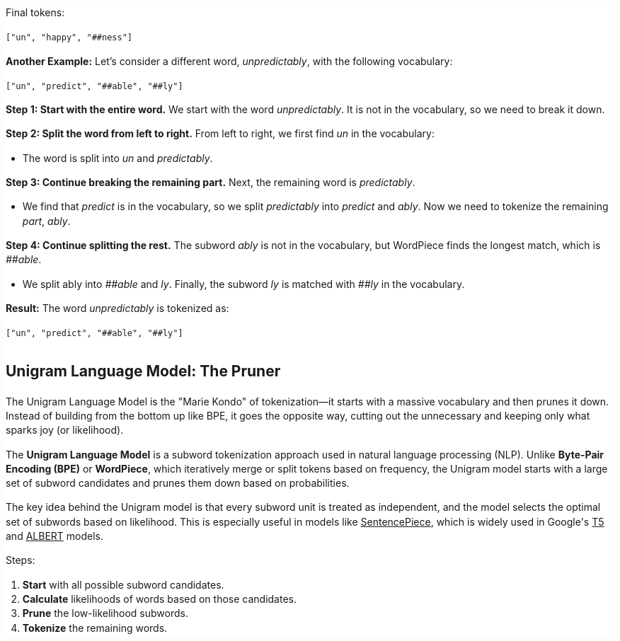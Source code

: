 Final tokens: 
```
["un", "happy", "##ness"]
```

**Another Example:**
Let’s consider a different word, *unpredictably*, with the following vocabulary: 
```
["un", "predict", "##able", "##ly"]
```

**Step 1: Start with the entire word.**
We start with the word *unpredictably*. It is not in the vocabulary, so we need to break it down.

**Step 2: Split the word from left to right.**
From left to right, we first find *un* in the vocabulary:
* The word is split into *un* and *predictably*.

**Step 3: Continue breaking the remaining part.**
Next, the remaining word is *predictably*.
* We find that *predict* is in the vocabulary, so we split *predictably* into *predict* and *ably*.
Now we need to tokenize the remaining *part*, *ably*.

**Step 4: Continue splitting the rest.**
The subword *ably* is not in the vocabulary, but WordPiece finds the longest match, which is *##able*.
* We split ably into *##able* and *ly*.
Finally, the subword *ly* is matched with *##ly* in the vocabulary.

**Result:**
The word *unpredictably* is tokenized as: 
```
["un", "predict", "##able", "##ly"]
```

## Unigram Language Model: The Pruner

The Unigram Language Model is the "Marie Kondo" of tokenization—it starts with a massive vocabulary and then prunes it down. Instead of building from the bottom up like BPE, it goes the opposite way, cutting out the unnecessary and keeping only what sparks joy (or likelihood).

The **Unigram Language Model** is a subword tokenization approach used in natural language processing (NLP). Unlike **Byte-Pair Encoding (BPE)** or **WordPiece**, which iteratively merge or split tokens based on frequency, the Unigram model starts with a large set of subword candidates and prunes them down based on probabilities.

The key idea behind the Unigram model is that every subword unit is treated as independent, and the model selects the optimal set of subwords based on likelihood. This is especially useful in models like [SentencePiece](https://github.com/google/sentencepiece), which is widely used in Google's [T5](https://huggingface.co/docs/transformers/en/model_doc/t5) and [ALBERT](https://huggingface.co/docs/transformers/en/model_doc/albert) models.

Steps:

1. **Start** with all possible subword candidates.
2. **Calculate** likelihoods of words based on those candidates.
3. **Prune** the low-likelihood subwords.
4. **Tokenize** the remaining words.
